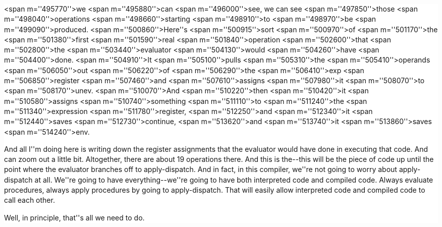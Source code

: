   <span m=''495770''>we</span> <span m=''495880''>can</span> <span m=''496000''>see,
  we can see</span> <span m=''497850''>those</span> <span m=''498040''>operations</span>
  <span m=''498660''>starting</span> <span m=''498910''>to</span> <span m=''498970''>be</span>
  <span m=''499090''>produced.</span> <span m=''500860''>Here''s</span> <span m=''500915''>sort</span>
  <span m=''500970''>of</span> <span m=''501170''>the</span> <span m=''501380''>first</span>
  <span m=''501590''>real</span> <span m=''501840''>operation</span> <span m=''502600''>that</span>
  <span m=''502800''>the</span> <span m=''503440''>evaluator</span> <span m=''504130''>would</span>
  <span m=''504260''>have</span> <span m=''504400''>done.</span> <span m=''504910''>It</span>
  <span m=''505100''>pulls</span> <span m=''505310''>the</span> <span m=''505410''>operands</span>
  <span m=''506050''>out</span> <span m=''506220''>of</span> <span m=''506290''>the</span>
  <span m=''506410''>exp</span> <span m=''506850''>register</span> <span m=''507460''>and</span>
  <span m=''507610''>assigns</span> <span m=''507980''>it</span> <span m=''508070''>to</span>
  <span m=''508170''>unev.</span> <span m=''510070''>And</span> <span m=''510220''>then</span>
  <span m=''510420''>it</span> <span m=''510580''>assigns</span> <span m=''510740''>something</span>
  <span m=''511110''>to</span> <span m=''511240''>the</span> <span m=''511340''>expression</span>
  <span m=''511780''>register,</span> <span m=''512250''>and</span> <span m=''512340''>it</span>
  <span m=''512440''>saves</span> <span m=''512730''>continue,</span> <span m=''513620''>and</span>
  <span m=''513740''>it</span> <span m=''513860''>saves</span> <span m=''514240''>env.</span>
  </p><p><span m=''514740''>And</span> <span m=''514860''>all</span> <span m=''514980''>I''m</span>
  <span m=''515100''>doing</span> <span m=''515360''>here</span> <span m=''515559''>is</span>
  <span m=''515659''>writing</span> <span m=''516070''>down</span> <span m=''517220''>the</span>
  <span m=''517610''>register</span> <span m=''518049''>assignments</span> <span m=''519620''>that</span>
  <span m=''519760''>the</span> <span m=''519900''>evaluator</span> <span m=''520500''>would</span>
  <span m=''520630''>have</span> <span m=''520760''>done</span> <span m=''521049''>in</span>
  <span m=''521130''>executing</span> <span m=''521650''>that</span> <span m=''521730''>code.</span>
  <span m=''522010''>And</span> <span m=''522770''>can</span> <span m=''522964''>zoom</span>
  <span m=''523159''>out</span> <span m=''523250''>a</span> <span m=''523340''>little</span>
  <span m=''523510''>bit.</span> <span m=''524280''>Altogether,</span> <span m=''524700''>there</span>
  <span m=''524860''>are</span> <span m=''525240''>about</span> <span m=''525720''>19</span>
  <span m=''526200''>operations</span> <span m=''526860''>there.</span> <span m=''529430''>And</span>
  <span m=''529720''>this is the--this</span> <span m=''530410''>will</span> <span
  m=''530480''>be</span> <span m=''530610''>the</span> <span m=''530700''>piece</span>
  <span m=''530980''>of</span> <span m=''531090''>code</span> <span m=''532010''>up</span>
  <span m=''532260''>until</span> <span m=''532570''>the</span> <span m=''532650''>point</span>
  <span m=''533420''>where</span> <span m=''534870''>the</span> <span m=''534970''>evaluator</span>
  <span m=''535530''>branches</span> <span m=''535960''>off</span> <span m=''536100''>to</span>
  <span m=''536230''>apply-dispatch.</span> <span m=''537940''>And</span> <span m=''538040''>in</span>
  <span m=''538140''>fact,</span> <span m=''538400''>in</span> <span m=''538520''>this</span>
  <span m=''538640''>compiler,</span> <span m=''539120''>we''re</span> <span m=''539250''>not</span>
  <span m=''539440''>going</span> <span m=''539510''>to</span> <span m=''539590''>worry</span>
  <span m=''539880''>about</span> <span m=''540110''>apply-dispatch</span> <span m=''540870''>at</span>
  <span m=''540930''>all.</span> <span m=''541450''>We''re</span> <span m=''542340''>going</span>
  <span m=''542450''>to</span> <span m=''542560''>have everything--we''re going to
  have</span> <span m=''542700''>both</span> <span m=''543060''>interpreted</span>
  <span m=''543620''>code</span> <span m=''543880''>and</span> <span m=''544050''>compiled</span>
  <span m=''544530''>code.</span> <span m=''546160''>Always</span> <span m=''546500''>evaluate</span>
  <span m=''547000''>procedures,</span> <span m=''547540''>always</span> <span m=''547780''>apply</span>
  <span m=''548060''>procedures</span> <span m=''548540''>by</span> <span m=''548670''>going</span>
  <span m=''548920''>to</span> <span m=''549040''>apply-dispatch.</span> <span m=''550240''>That</span>
  <span m=''550540''>will</span> <span m=''550710''>easily</span> <span m=''551130''>allow</span>
  <span m=''551450''>interpreted</span> <span m=''551930''>code</span> <span m=''552160''>and</span>
  <span m=''552270''>compiled</span> <span m=''552720''>code</span> <span m=''552940''>to</span>
  <span m=''553020''>call</span> <span m=''553270''>each</span> <span m=''553410''>other.</span>
  </p><p><span m=''558330''>Well,</span> <span m=''558430''>in</span> <span m=''558530''>principle,</span>
  <span m=''558900''>that''s</span> <span m=''559090''>all</span> <span m=''559190''>we</span>
  <span m=''559300''>need</span> <span m=''559410''>to</span> <span m=''559550''>do.</span>
